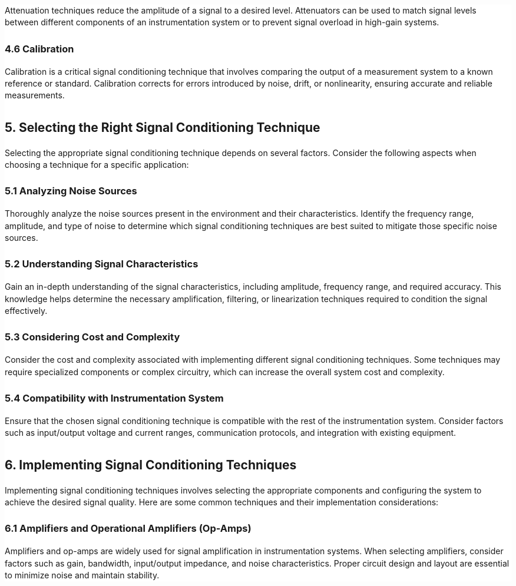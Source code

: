 Attenuation techniques reduce the amplitude of a signal to a desired level. Attenuators can be used to match signal levels between different components of an instrumentation system or to prevent signal overload in high-gain systems.

### 4.6 Calibration

Calibration is a critical signal conditioning technique that involves comparing the output of a measurement system to a known reference or standard. Calibration corrects for errors introduced by noise, drift, or nonlinearity, ensuring accurate and reliable measurements.

## 5. Selecting the Right Signal Conditioning Technique

Selecting the appropriate signal conditioning technique depends on several factors. Consider the following aspects when choosing a technique for a specific application:

### 5.1 Analyzing Noise Sources

Thoroughly analyze the noise sources present in the environment and their characteristics. Identify the frequency range, amplitude, and type of noise to determine which signal conditioning techniques are best suited to mitigate those specific noise sources.

### 5.2 Understanding Signal Characteristics

Gain an in-depth understanding of the signal characteristics, including amplitude, frequency range, and required accuracy. This knowledge helps determine the necessary amplification, filtering, or linearization techniques required to condition the signal effectively.

### 5.3 Considering Cost and Complexity

Consider the cost and complexity associated with implementing different signal conditioning techniques. Some techniques may require specialized components or complex circuitry, which can increase the overall system cost and complexity.

### 5.4 Compatibility with Instrumentation System

Ensure that the chosen signal conditioning technique is compatible with the rest of the instrumentation system. Consider factors such as input/output voltage and current ranges, communication protocols, and integration with existing equipment.

## 6. Implementing Signal Conditioning Techniques

Implementing signal conditioning techniques involves selecting the appropriate components and configuring the system to achieve the desired signal quality. Here are some common techniques and their implementation considerations:

### 6.1 Amplifiers and Operational Amplifiers (Op-Amps)

Amplifiers and op-amps are widely used for signal amplification in instrumentation systems. When selecting amplifiers, consider factors such as gain, bandwidth, input/output impedance, and noise characteristics. Proper circuit design and layout are essential to minimize noise and maintain stability.
